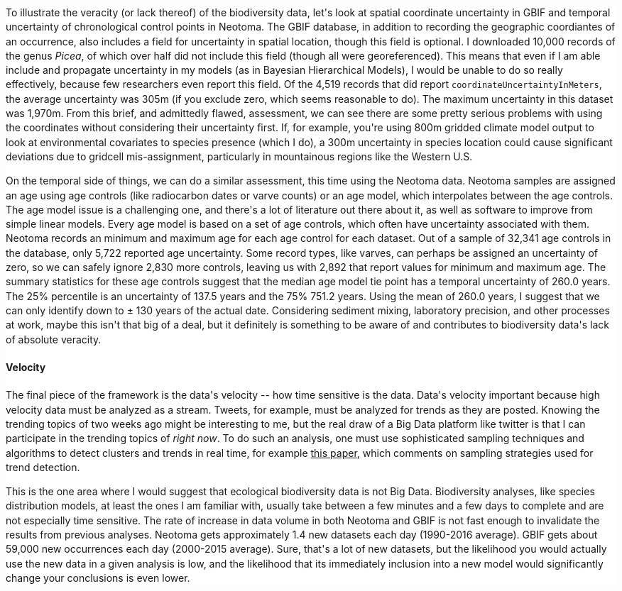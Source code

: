 To illustrate the veracity (or lack thereof) of the biodiversity data, let's look at spatial coordinate uncertainty in GBIF and temporal uncertainty of chronological control points in Neotoma. The GBIF database, in addition to recording the geographic coordiantes of an occurrence, also includes a field for uncertainty in spatial location, though this field is optional.  I downloaded 10,000 records of the genus *Picea*, of which over half did not include this field (though all were georeferenced).  This means that even if I am able include and propagate uncertainty in my models (as in Bayesian Hierarchical Models), I would be unable to do so really effectively, because few researchers even report this field. Of the 4,519 records that did report ```coordinateUncertaintyInMeters```, the average uncertainty was 305m (if you exclude zero, which seems reasonable to do). The maximum uncertainty in this dataset was 1,970m.  From this brief, and admittedly flawed, assessment, we can see there are some pretty serious problems with using the coordinates without considering their uncertainty first.  If, for example, you're using 800m gridded climate model output to look at environmental covariates to species presence (which I do), a 300m uncertainty in species location could cause significant deviations due to gridcell mis-assignment, particularly in mountainous regions like the Western U.S.

On the temporal side of things, we can do a similar assessment, this time using the Neotoma data.  Neotoma samples are assigned an age using age controls (like radiocarbon dates or varve counts) or an age model, which interpolates between the age controls. The age model issue is a challenging one, and there's a lot of literature out there about it, as well as software to improve from simple linear models. Every age model is based on a set of age controls, which often have uncertainty associated with them.   Neotoma records an minimum and maximum age for each age control for each dataset.  Out of a sample of 32,341 age controls in the database, only 5,722 reported age uncertainty.  Some record types, like varves, can perhaps be assigned an uncertainty of zero, so we can safely ignore 2,830 more controls, leaving us with 2,892 that report values for minimum and maximum age. The summary statistics for these age controls suggest that the median age model tie point has a temporal uncertainty of 260.0 years. The 25% percentile is an uncertainty of 137.5 years and the 75% 751.2 years.  Using the mean of 260.0 years, I suggest that we can only identify down to &plusmn; 130 years of the actual date.  Considering sediment mixing, laboratory precision, and other processes at work, maybe this isn't that big of a deal, but it definitely is something to be aware of and contributes to biodiversity data's lack of absolute veracity.

#### Velocity
The final piece of the framework is the data's velocity -- how time sensitive is the data.  Data's velocity important because high velocity data must be analyzed as a stream.  Tweets, for example, must be analyzed for trends as they are posted. Knowing the trending topics of two weeks ago might be interesting to me, but the real draw of a Big Data platform like twitter is that I can participate in the trending topics of *right now*.  To do such an analysis, one must use sophisticated sampling techniques and algorithms to detect clusters and trends in real time, for example [this paper](http://jmlr.csail.mit.edu/proceedings/papers/v17/bifet11a/bifet11a.pdf), which comments on sampling strategies used for trend detection.  

This is the one area where I would suggest that ecological biodiversity data is not Big Data.  Biodiversity analyses, like species distribution models, at least the ones I am familiar with, usually take between a few minutes and a few days to complete and are not especially time sensitive.  The rate of increase in data volume in both Neotoma and GBIF is not fast enough to invalidate the results from previous analyses.  Neotoma gets approximately 1.4 new datasets each day (1990-2016 average).  GBIF gets about 59,000 new occurrences each day (2000-2015 average).  Sure, that's a lot of new datasets, but the likelihood you would actually use the new data in a given analysis is low, and the likelihood that its immediately inclusion into a new model would significantly change your conclusions is even lower.
